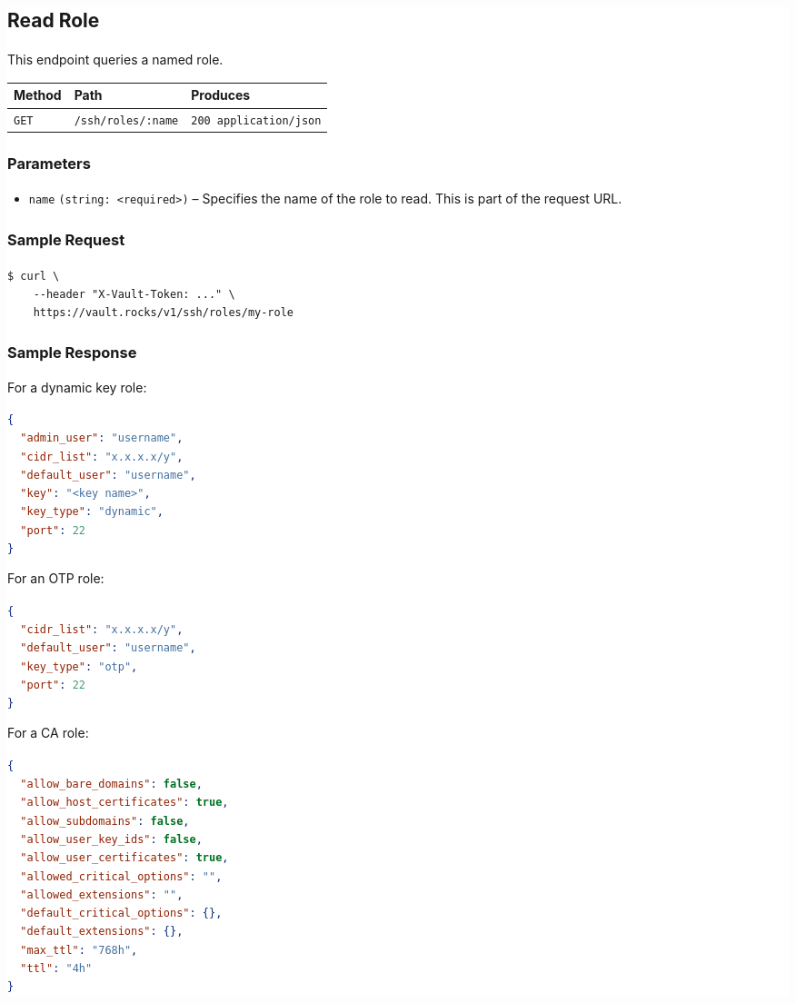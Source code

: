 ## Read Role

This endpoint queries a named role.

| Method   | Path                         | Produces               |
| :------- | :--------------------------- | :--------------------- |
| `GET`    | `/ssh/roles/:name`           | `200 application/json` |

### Parameters

- `name` `(string: <required>)` – Specifies the name of the role to read. This
  is part of the request URL.

### Sample Request

```
$ curl \
    --header "X-Vault-Token: ..." \
    https://vault.rocks/v1/ssh/roles/my-role
```

### Sample Response

For a dynamic key role:

```json
{
  "admin_user": "username",
  "cidr_list": "x.x.x.x/y",
  "default_user": "username",
  "key": "<key name>",
  "key_type": "dynamic",
  "port": 22
}
```

For an OTP role:

```json
{
  "cidr_list": "x.x.x.x/y",
  "default_user": "username",
  "key_type": "otp",
  "port": 22
}
```

For a CA role:

```json
{
  "allow_bare_domains": false,
  "allow_host_certificates": true,
  "allow_subdomains": false,
  "allow_user_key_ids": false,
  "allow_user_certificates": true,
  "allowed_critical_options": "",
  "allowed_extensions": "",
  "default_critical_options": {},
  "default_extensions": {},
  "max_ttl": "768h",
  "ttl": "4h"
}
```
